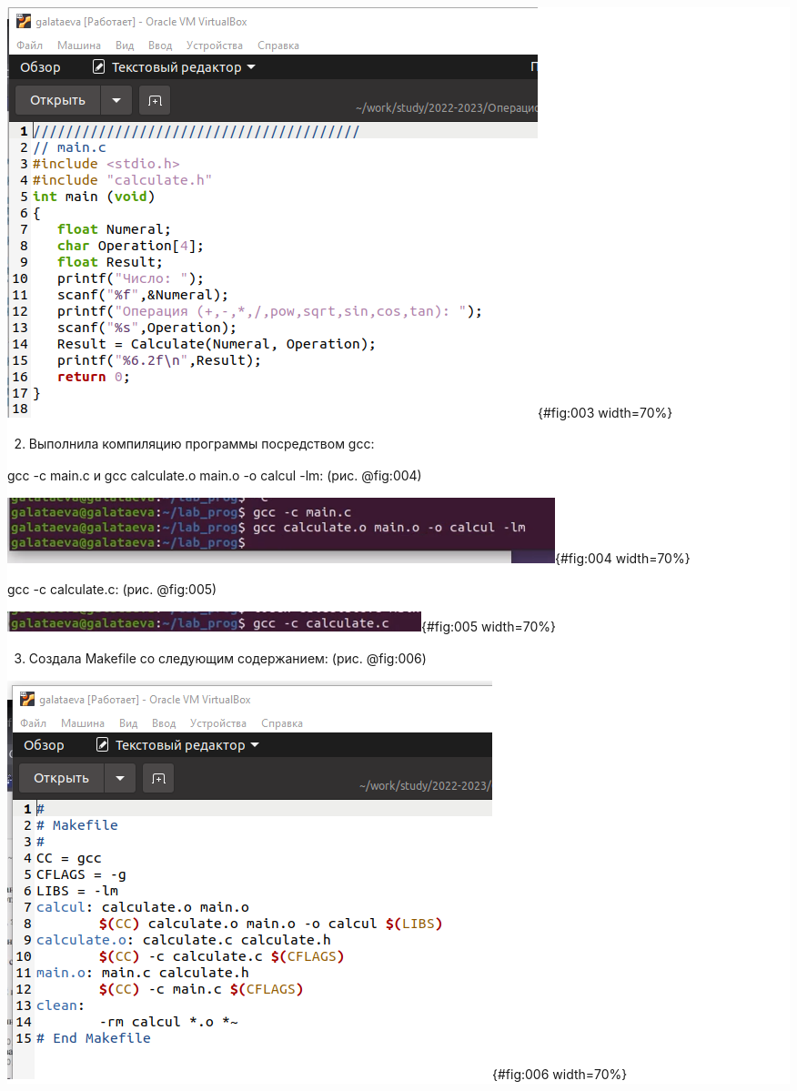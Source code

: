 ![Рисунок 3](image/3.png){#fig:003 width=70%}

2. Выполнила компиляцию программы посредством gcc:

gcc -c main.c и gcc calculate.o main.o -o calcul -lm: (рис. @fig:004)

![Рисунок 4](image/4.png){#fig:004 width=70%}

gcc -c calculate.c: (рис. @fig:005)

![Рисунок 5](image/5.png){#fig:005 width=70%}

3. Создала Makefile со следующим содержанием: (рис. @fig:006)

![Рисунок 6](image/6.png){#fig:006 width=70%}